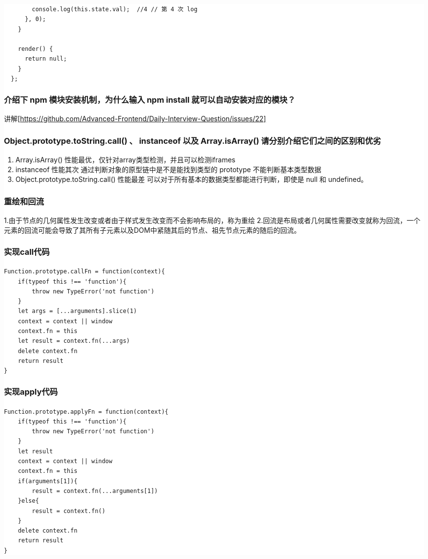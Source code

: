 ```
        console.log(this.state.val);  //4 // 第 4 次 log
      }, 0);
    }
  
    render() {
      return null;
    }
  };
```


### 介绍下 npm 模块安装机制，为什么输入 npm install 就可以自动安装对应的模块？

讲解[https://github.com/Advanced-Frontend/Daily-Interview-Question/issues/22]


### Object.prototype.toString.call() 、 instanceof 以及 Array.isArray() 请分别介绍它们之间的区别和优劣  
1. Array.isArray() 性能最优，仅针对array类型检测，并且可以检测iframes
2. instanceof 性能其次 通过判断对象的原型链中是不是能找到类型的 prototype 不能判断基本类型数据
3. Object.prototype.toString.call() 性能最差 可以对于所有基本的数据类型都能进行判断，即使是 null 和 undefined。

### 重绘和回流
1.由于节点的几何属性发生改变或者由于样式发生改变而不会影响布局的，称为重绘
2.回流是布局或者几何属性需要改变就称为回流，一个元素的回流可能会导致了其所有子元素以及DOM中紧随其后的节点、祖先节点元素的随后的回流。

### 实现call代码

```
Function.prototype.callFn = function(context){
    if(typeof this !== 'function'){
        throw new TypeError('not function')
    }
    let args = [...arguments].slice(1)
    context = context || window
    context.fn = this
    let result = context.fn(...args)
    delete context.fn
    return result
}
```

### 实现apply代码

```
Function.prototype.applyFn = function(context){
    if(typeof this !== 'function'){
        throw new TypeError('not function')
    }
    let result
    context = context || window
    context.fn = this
    if(arguments[1]){
        result = context.fn(...arguments[1])
    }else{
        result = context.fn()
    } 
    delete context.fn
    return result
}
```
